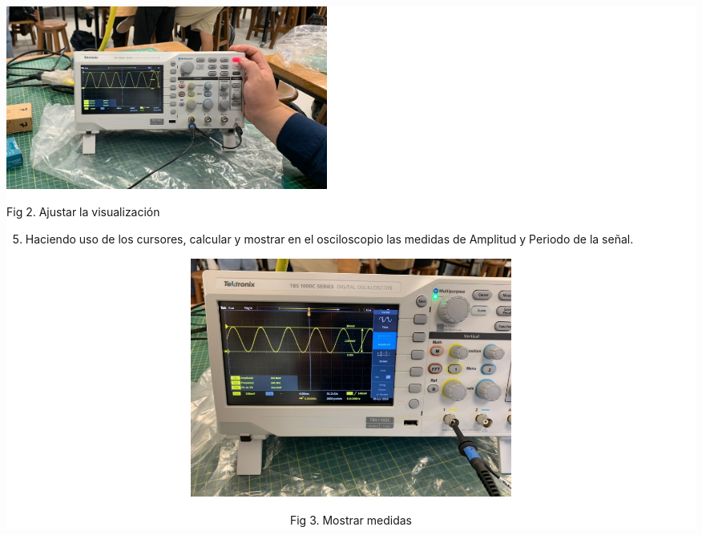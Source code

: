   <img src="../../../Imagenes/Lab2/Figura2.jpeg" width="400">
  <p>Fig 2. Ajustar la visualización</p>
</div>

5. Haciendo uso de los cursores, calcular y mostrar en el osciloscopio las medidas de Amplitud y Periodo de la señal.

<div align="center">
  <img src="../../../Imagenes/Lab2/Figura3.jpeg" width="400">
  <p>Fig 3. Mostrar medidas</p>